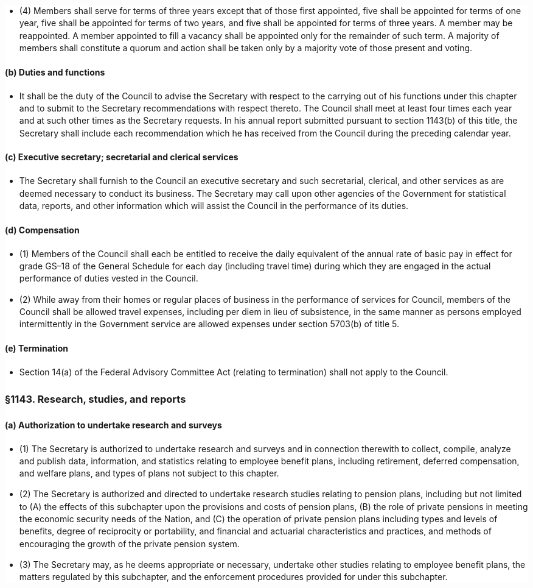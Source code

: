 * (4) Members shall serve for terms of three years except that of those first appointed, five shall be appointed for terms of one year, five shall be appointed for terms of two years, and five shall be appointed for terms of three years. A member may be reappointed. A member appointed to fill a vacancy shall be appointed only for the remainder of such term. A majority of members shall constitute a quorum and action shall be taken only by a majority vote of those present and voting.

#### (b) Duties and functions
* It shall be the duty of the Council to advise the Secretary with respect to the carrying out of his functions under this chapter and to submit to the Secretary recommendations with respect thereto. The Council shall meet at least four times each year and at such other times as the Secretary requests. In his annual report submitted pursuant to section 1143(b) of this title, the Secretary shall include each recommendation which he has received from the Council during the preceding calendar year.

#### (c) Executive secretary; secretarial and clerical services
* The Secretary shall furnish to the Council an executive secretary and such secretarial, clerical, and other services as are deemed necessary to conduct its business. The Secretary may call upon other agencies of the Government for statistical data, reports, and other information which will assist the Council in the performance of its duties.

#### (d) Compensation
* (1) Members of the Council shall each be entitled to receive the daily equivalent of the annual rate of basic pay in effect for grade GS–18 of the General Schedule for each day (including travel time) during which they are engaged in the actual performance of duties vested in the Council.

* (2) While away from their homes or regular places of business in the performance of services for Council, members of the Council shall be allowed travel expenses, including per diem in lieu of subsistence, in the same manner as persons employed intermittently in the Government service are allowed expenses under section 5703(b) of title 5.

#### (e) Termination
* Section 14(a) of the Federal Advisory Committee Act (relating to termination) shall not apply to the Council.

### §1143. Research, studies, and reports
#### (a) Authorization to undertake research and surveys
* (1) The Secretary is authorized to undertake research and surveys and in connection therewith to collect, compile, analyze and publish data, information, and statistics relating to employee benefit plans, including retirement, deferred compensation, and welfare plans, and types of plans not subject to this chapter.

* (2) The Secretary is authorized and directed to undertake research studies relating to pension plans, including but not limited to (A) the effects of this subchapter upon the provisions and costs of pension plans, (B) the role of private pensions in meeting the economic security needs of the Nation, and (C) the operation of private pension plans including types and levels of benefits, degree of reciprocity or portability, and financial and actuarial characteristics and practices, and methods of encouraging the growth of the private pension system.

* (3) The Secretary may, as he deems appropriate or necessary, undertake other studies relating to employee benefit plans, the matters regulated by this subchapter, and the enforcement procedures provided for under this subchapter.
